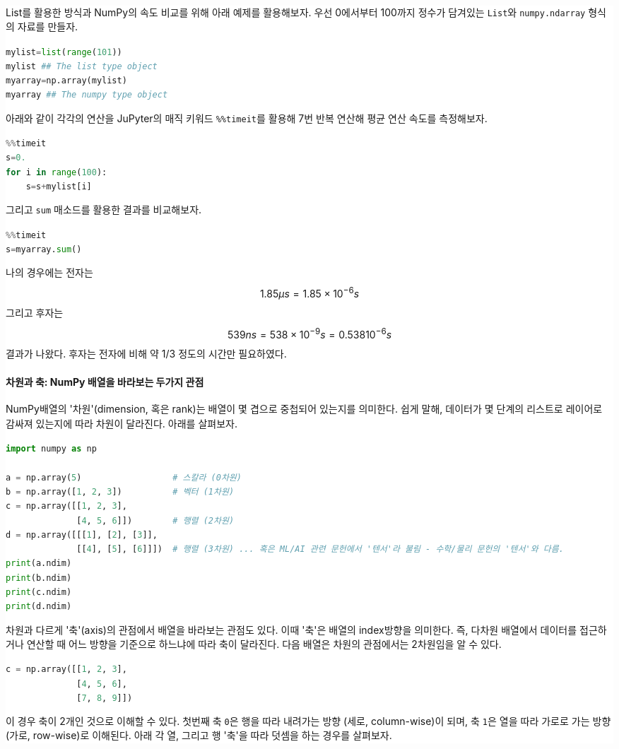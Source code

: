 List를 활용한 방식과 NumPy의 속도 비교를 위해 아래 예제를 활용해보자. 우선 0에서부터 100까지 정수가 담겨있는 ```List```와 ```numpy.ndarray``` 형식의 자료를 만들자.
```python
mylist=list(range(101))
mylist ## The list type object
myarray=np.array(mylist)
myarray ## The numpy type object
```
아래와 같이 각각의 연산을 JuPyter의 매직 키워드 ```%%timeit```를 활용해 7번 반복 연산해 평균 연산 속도를 측정해보자.
```python
%%timeit
s=0.
for i in range(100):
    s=s+mylist[i]
```
그리고 ```sum``` 매소드를 활용한 결과를 비교해보자.

```python
%%timeit
s=myarray.sum()
```

나의 경우에는 전자는
$$1.85 \mu s = 1.85 \times 10^{-6} s$$
그리고 후자는
$$539 ns = 538\times 10^{-9} s = 0.538 10^{-6} s$$
결과가 나왔다. 후자는 전자에 비해 약 1/3 정도의 시간만 필요하였다.

#### 차원과 축: NumPy 배열을 바라보는 두가지 관점
NumPy배열의 '차원'(dimension, 혹은 rank)는 배열이 몇 겹으로 중첩되어 있는지를 의미한다. 쉽게 말해, 데이터가 몇 단계의 리스트로 레이어로 감싸져 있는지에 따라 차원이 달라진다. 아래를 살펴보자.

```python
import numpy as np

a = np.array(5)                  # 스칼라 (0차원)
b = np.array([1, 2, 3])          # 벡터 (1차원)
c = np.array([[1, 2, 3],
              [4, 5, 6]])        # 행렬 (2차원)
d = np.array([[[1], [2], [3]],
              [[4], [5], [6]]])  # 행렬 (3차원) ... 혹은 ML/AI 관련 문헌에서 '텐서'라 불림 - 수학/물리 문헌의 '텐서'와 다름.
print(a.ndim)
print(b.ndim)
print(c.ndim)
print(d.ndim)
```

차원과 다르게 '축'(axis)의 관점에서 배열을 바라보는 관점도 있다. 이때 '축'은 배열의 index방향을 의미한다. 즉, 다차원 배열에서 데이터를 접근하거나 연산할 때 어느 방향을 기준으로 하느냐에 따라 축이 달라진다. 다음 배열은 차원의 관점에서는 2차원임을 알 수 있다.
```python
c = np.array([[1, 2, 3],
              [4, 5, 6],
              [7, 8, 9]])
```
이 경우 축이 2개인 것으로 이해할 수 있다. 첫번째 축 ```0```은 행을 따라 내려가는 방향 (세로, column-wise)이 되며, 축 ```1```은 열을 따라 가로로 가는 방향 (가로, row-wise)로 이해된다. 아래 각 열, 그리고 행 '축'을 따라 덧셈을 하는 경우를 살펴보자.
